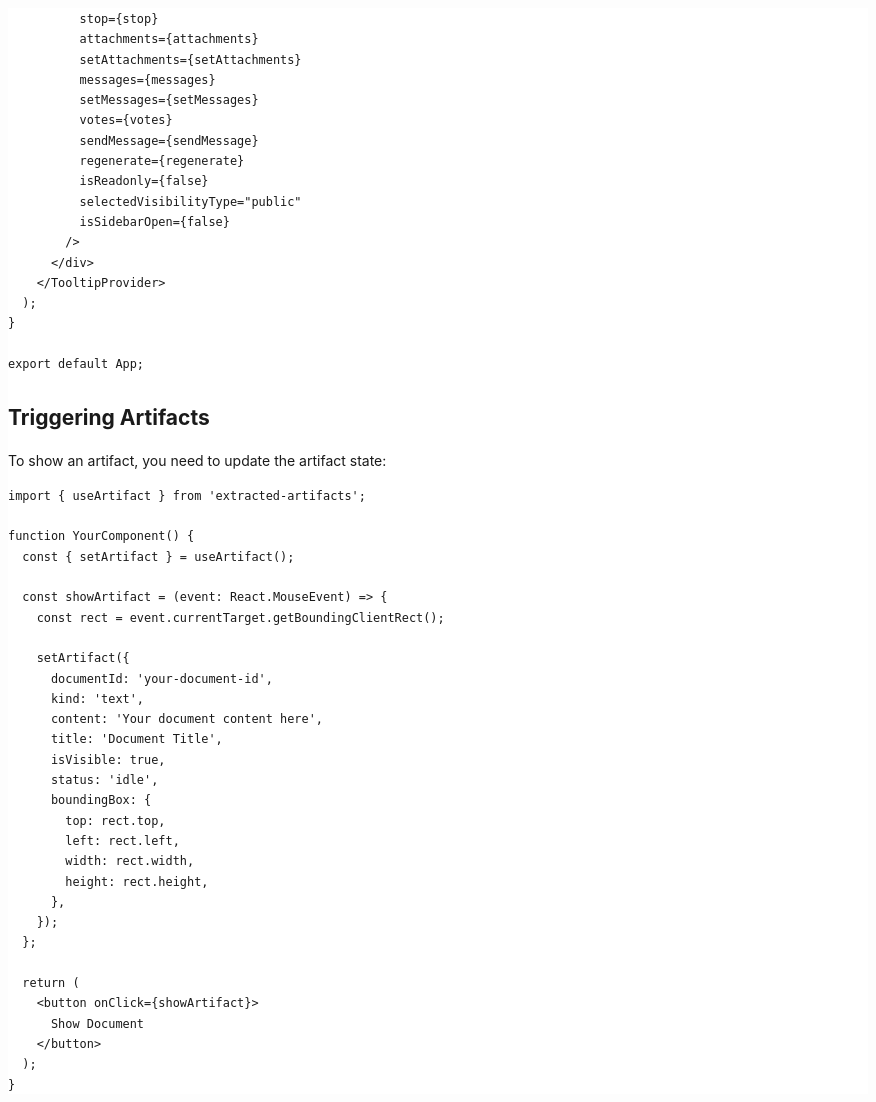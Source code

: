 ```tsx
          stop={stop}
          attachments={attachments}
          setAttachments={setAttachments}
          messages={messages}
          setMessages={setMessages}
          votes={votes}
          sendMessage={sendMessage}
          regenerate={regenerate}
          isReadonly={false}
          selectedVisibilityType="public"
          isSidebarOpen={false}
        />
      </div>
    </TooltipProvider>
  );
}

export default App;
```

## Triggering Artifacts

To show an artifact, you need to update the artifact state:

```tsx
import { useArtifact } from 'extracted-artifacts';

function YourComponent() {
  const { setArtifact } = useArtifact();

  const showArtifact = (event: React.MouseEvent) => {
    const rect = event.currentTarget.getBoundingClientRect();
    
    setArtifact({
      documentId: 'your-document-id',
      kind: 'text',
      content: 'Your document content here',
      title: 'Document Title',
      isVisible: true,
      status: 'idle',
      boundingBox: {
        top: rect.top,
        left: rect.left,
        width: rect.width,
        height: rect.height,
      },
    });
  };

  return (
    <button onClick={showArtifact}>
      Show Document
    </button>
  );
}
```
